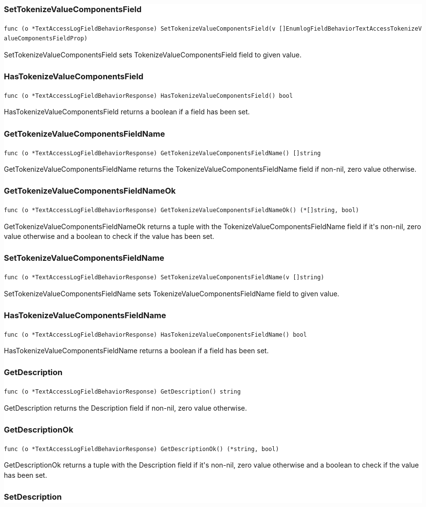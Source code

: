 ### SetTokenizeValueComponentsField

`func (o *TextAccessLogFieldBehaviorResponse) SetTokenizeValueComponentsField(v []EnumlogFieldBehaviorTextAccessTokenizeValueComponentsFieldProp)`

SetTokenizeValueComponentsField sets TokenizeValueComponentsField field to given value.

### HasTokenizeValueComponentsField

`func (o *TextAccessLogFieldBehaviorResponse) HasTokenizeValueComponentsField() bool`

HasTokenizeValueComponentsField returns a boolean if a field has been set.

### GetTokenizeValueComponentsFieldName

`func (o *TextAccessLogFieldBehaviorResponse) GetTokenizeValueComponentsFieldName() []string`

GetTokenizeValueComponentsFieldName returns the TokenizeValueComponentsFieldName field if non-nil, zero value otherwise.

### GetTokenizeValueComponentsFieldNameOk

`func (o *TextAccessLogFieldBehaviorResponse) GetTokenizeValueComponentsFieldNameOk() (*[]string, bool)`

GetTokenizeValueComponentsFieldNameOk returns a tuple with the TokenizeValueComponentsFieldName field if it's non-nil, zero value otherwise
and a boolean to check if the value has been set.

### SetTokenizeValueComponentsFieldName

`func (o *TextAccessLogFieldBehaviorResponse) SetTokenizeValueComponentsFieldName(v []string)`

SetTokenizeValueComponentsFieldName sets TokenizeValueComponentsFieldName field to given value.

### HasTokenizeValueComponentsFieldName

`func (o *TextAccessLogFieldBehaviorResponse) HasTokenizeValueComponentsFieldName() bool`

HasTokenizeValueComponentsFieldName returns a boolean if a field has been set.

### GetDescription

`func (o *TextAccessLogFieldBehaviorResponse) GetDescription() string`

GetDescription returns the Description field if non-nil, zero value otherwise.

### GetDescriptionOk

`func (o *TextAccessLogFieldBehaviorResponse) GetDescriptionOk() (*string, bool)`

GetDescriptionOk returns a tuple with the Description field if it's non-nil, zero value otherwise
and a boolean to check if the value has been set.

### SetDescription
